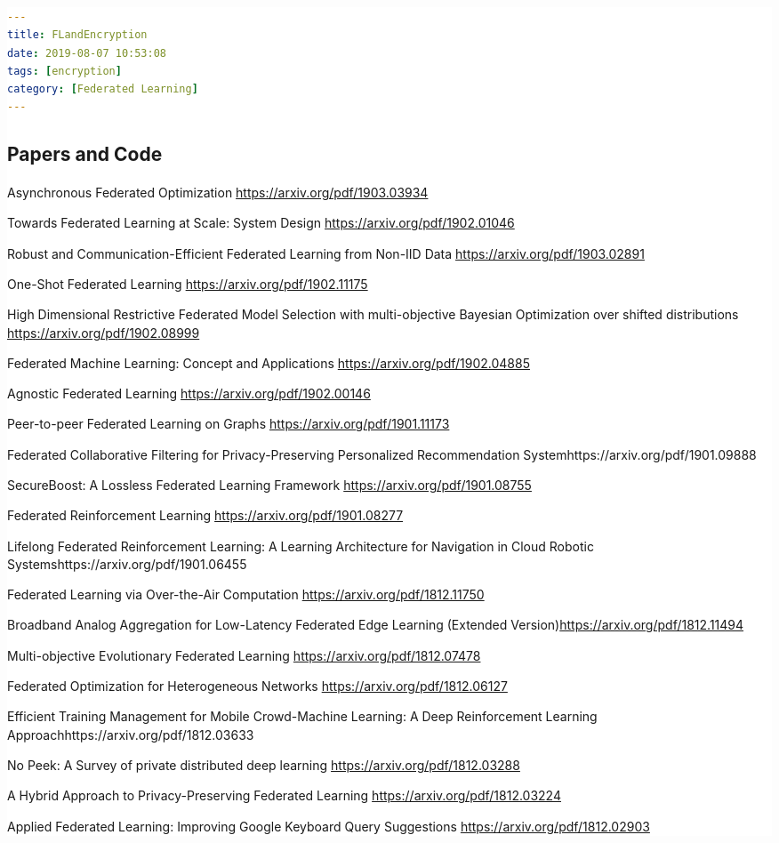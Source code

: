 ```yaml
---
title: FLandEncryption
date: 2019-08-07 10:53:08
tags: [encryption]
category: [Federated Learning]
---
```




## Papers and Code



Asynchronous Federated Optimization https://arxiv.org/pdf/1903.03934

Towards Federated Learning at Scale: System Design https://arxiv.org/pdf/1902.01046

Robust and Communication-Efficient Federated Learning from Non-IID Data https://arxiv.org/pdf/1903.02891

One-Shot Federated Learning https://arxiv.org/pdf/1902.11175

High Dimensional Restrictive Federated Model Selection with multi-objective Bayesian Optimization over shifted distributions https://arxiv.org/pdf/1902.08999

Federated Machine Learning: Concept and Applications https://arxiv.org/pdf/1902.04885

Agnostic Federated Learning https://arxiv.org/pdf/1902.00146 

Peer-to-peer Federated Learning on Graphs https://arxiv.org/pdf/1901.11173

Federated Collaborative Filtering for Privacy-Preserving Personalized Recommendation Systemhttps://arxiv.org/pdf/1901.09888

SecureBoost: A Lossless Federated Learning Framework https://arxiv.org/pdf/1901.08755

Federated Reinforcement Learning https://arxiv.org/pdf/1901.08277

Lifelong Federated Reinforcement Learning: A Learning Architecture for Navigation in Cloud Robotic Systemshttps://arxiv.org/pdf/1901.06455

Federated Learning via Over-the-Air Computation https://arxiv.org/pdf/1812.11750

Broadband Analog Aggregation for Low-Latency Federated Edge Learning (Extended Version)https://arxiv.org/pdf/1812.11494

Multi-objective Evolutionary Federated Learning https://arxiv.org/pdf/1812.07478

Federated Optimization for Heterogeneous Networks https://arxiv.org/pdf/1812.06127

Efficient Training Management for Mobile Crowd-Machine Learning: A Deep Reinforcement Learning Approachhttps://arxiv.org/pdf/1812.03633

No Peek: A Survey of private distributed deep learning https://arxiv.org/pdf/1812.03288

A Hybrid Approach to Privacy-Preserving Federated Learning https://arxiv.org/pdf/1812.03224

Applied Federated Learning: Improving Google Keyboard Query Suggestions https://arxiv.org/pdf/1812.02903
